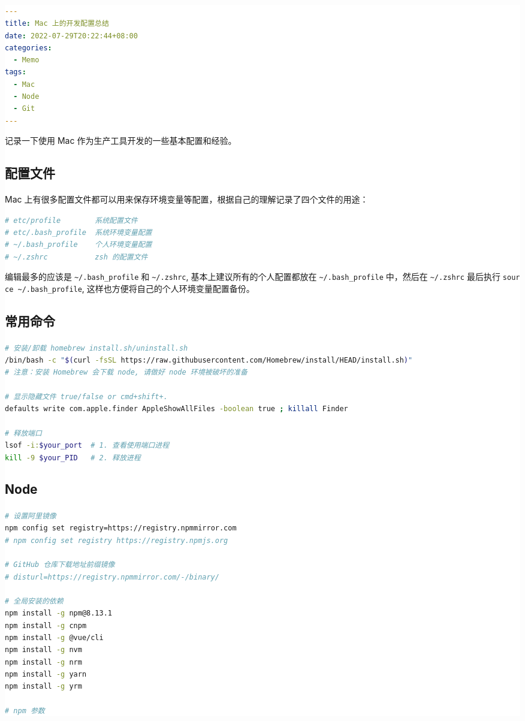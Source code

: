 ```yaml
---
title: Mac 上的开发配置总结
date: 2022-07-29T20:22:44+08:00
categories:
  - Memo
tags:
  - Mac
  - Node
  - Git
---
```


记录一下使用 Mac 作为生产工具开发的一些基本配置和经验。



## 配置文件

Mac 上有很多配置文件都可以用来保存环境变量等配置，根据自己的理解记录了四个文件的用途：

```bash
# etc/profile        系统配置文件
# etc/.bash_profile  系统环境变量配置
# ~/.bash_profile    个人环境变量配置
# ~/.zshrc           zsh 的配置文件
```

编辑最多的应该是 `~/.bash_profile` 和 `~/.zshrc`, 基本上建议所有的个人配置都放在 `~/.bash_profile` 中，然后在 `~/.zshrc` 最后执行 `source ~/.bash_profile`, 这样也方便将自己的个人环境变量配置备份。

## 常用命令

```bash
# 安装/卸载 homebrew install.sh/uninstall.sh
/bin/bash -c "$(curl -fsSL https://raw.githubusercontent.com/Homebrew/install/HEAD/install.sh)"
# 注意：安装 Homebrew 会下载 node, 请做好 node 环境被破坏的准备

# 显示隐藏文件 true/false or cmd+shift+.
defaults write com.apple.finder AppleShowAllFiles -boolean true ; killall Finder

# 释放端口
lsof -i:$your_port  # 1. 查看使用端口进程
kill -9 $your_PID   # 2. 释放进程
```

## Node

```bash
# 设置阿里镜像
npm config set registry=https://registry.npmmirror.com
# npm config set registry https://registry.npmjs.org

# GitHub 仓库下载地址前缀镜像
# disturl=https://registry.npmmirror.com/-/binary/

# 全局安装的依赖
npm install -g npm@8.13.1
npm install -g cnpm
npm install -g @vue/cli
npm install -g nvm
npm install -g nrm
npm install -g yarn
npm install -g yrm

# npm 参数
```